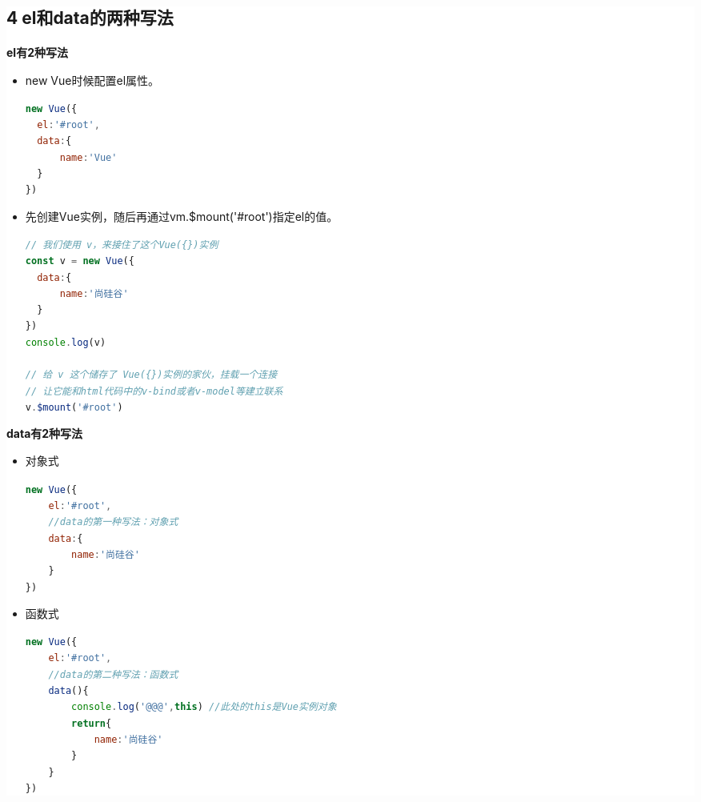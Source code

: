 ## 4 el和data的两种写法

**el有2种写法**

- new Vue时候配置el属性。

  ```js
  new Vue({
  	el:'#root',
  	data:{
  		name:'Vue'
  	}
  })
  ```

- 先创建Vue实例，随后再通过vm.$mount('#root')指定el的值。

  ```js
  // 我们使用 v，来接住了这个Vue({})实例
  const v = new Vue({
  	data:{
  		name:'尚硅谷'
  	}
  })
  console.log(v)
  
  // 给 v 这个储存了 Vue({})实例的家伙，挂载一个连接
  // 让它能和html代码中的v-bind或者v-model等建立联系
  v.$mount('#root')
  ```

**data有2种写法**

- 对象式

  ```js
  new Vue({
      el:'#root',
      //data的第一种写法：对象式
      data:{
          name:'尚硅谷'
      } 
  })
  ```

- 函数式

  ```js
  new Vue({
      el:'#root',
      //data的第二种写法：函数式
      data(){
          console.log('@@@',this) //此处的this是Vue实例对象
          return{
              name:'尚硅谷'
          }
      }
  })
  ```
